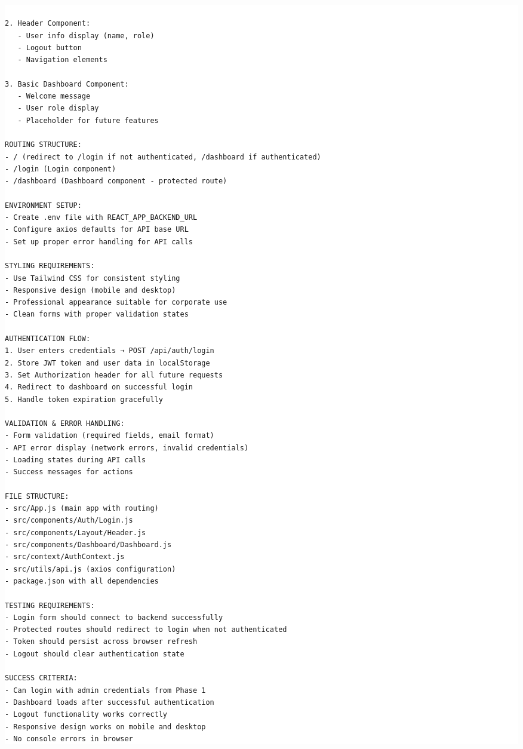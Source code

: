 ```

2. Header Component:
   - User info display (name, role)
   - Logout button
   - Navigation elements

3. Basic Dashboard Component:
   - Welcome message
   - User role display
   - Placeholder for future features

ROUTING STRUCTURE:
- / (redirect to /login if not authenticated, /dashboard if authenticated)
- /login (Login component)
- /dashboard (Dashboard component - protected route)

ENVIRONMENT SETUP:
- Create .env file with REACT_APP_BACKEND_URL
- Configure axios defaults for API base URL
- Set up proper error handling for API calls

STYLING REQUIREMENTS:
- Use Tailwind CSS for consistent styling
- Responsive design (mobile and desktop)
- Professional appearance suitable for corporate use
- Clean forms with proper validation states

AUTHENTICATION FLOW:
1. User enters credentials → POST /api/auth/login
2. Store JWT token and user data in localStorage  
3. Set Authorization header for all future requests
4. Redirect to dashboard on successful login
5. Handle token expiration gracefully

VALIDATION & ERROR HANDLING:
- Form validation (required fields, email format)
- API error display (network errors, invalid credentials)
- Loading states during API calls
- Success messages for actions

FILE STRUCTURE:
- src/App.js (main app with routing)
- src/components/Auth/Login.js
- src/components/Layout/Header.js  
- src/components/Dashboard/Dashboard.js
- src/context/AuthContext.js
- src/utils/api.js (axios configuration)
- package.json with all dependencies

TESTING REQUIREMENTS:
- Login form should connect to backend successfully
- Protected routes should redirect to login when not authenticated
- Token should persist across browser refresh
- Logout should clear authentication state

SUCCESS CRITERIA:
- Can login with admin credentials from Phase 1
- Dashboard loads after successful authentication
- Logout functionality works correctly
- Responsive design works on mobile and desktop
- No console errors in browser

```